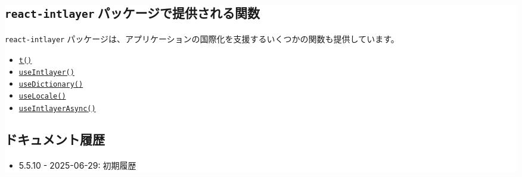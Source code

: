 ## `react-intlayer` パッケージで提供される関数

`react-intlayer` パッケージは、アプリケーションの国際化を支援するいくつかの関数も提供しています。

- [`t()`](https://github.com/aymericzip/intlayer/blob/main/docs/docs/ja/packages/react-intlayer/t.md)
- [`useIntlayer()`](https://github.com/aymericzip/intlayer/blob/main/docs/docs/ja/packages/react-intlayer/useIntlayer.md)
- [`useDictionary()`](https://github.com/aymericzip/intlayer/blob/main/docs/docs/ja/packages/react-intlayer/useDictionary.md)
- [`useLocale()`](https://github.com/aymericzip/intlayer/blob/main/docs/docs/ja/packages/react-intlayer/useLocale.md)
- [`useIntlayerAsync()`](https://github.com/aymericzip/intlayer/blob/main/docs/docs/ja/packages/react-intlayer/useIntlayerAsync.md)

## ドキュメント履歴

- 5.5.10 - 2025-06-29: 初期履歴

